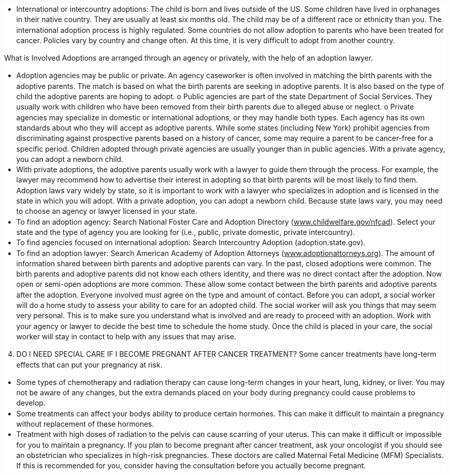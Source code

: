 * International or intercountry adoptions: The child is born and lives outside of the US. Some children have lived in orphanages in their native country. They are usually at least six months old. The child may be of a different race or ethnicity than you. The international adoption process is highly regulated. Some countries do not allow adoption to parents who have been treated for cancer. Policies vary by country and change often. At this time, it is very difficult to adopt from another country.

What is Involved
Adoptions are arranged through an agency or privately, with the help of an adoption lawyer.
* Adoption agencies may be public or private. An agency caseworker is often involved in matching the birth parents with the adoptive parents. The match is based on what the birth parents are seeking in adoptive parents. It is also based on the type of child the adoptive parents are hoping to adopt.
o Public agencies are part of the state Department of Social Services. They usually work with children who have been removed from their birth parents due to alleged abuse or neglect.
o Private agencies may specialize in domestic or international adoptions, or they may handle both types. Each agency has its own standards about who they will accept as adoptive parents. While some states (including New York) prohibit agencies from discriminating against prospective parents based on a history of cancer, some may require a parent to be cancer-free for a specific period. Children adopted through private agencies are usually younger than in public agencies. With a private agency, you can adopt a newborn child.
* With private adoptions, the adoptive parents usually work with a lawyer to guide them through the process. For example, the lawyer may recommend how to advertise their interest in adopting so that birth parents will be most likely to find them. Adoption laws vary widely by state, so it is important to work with a lawyer who specializes in adoption and is licensed in the state in which you will adopt. With a private adoption, you can adopt a newborn child.
Because state laws vary, you may need to choose an agency or lawyer licensed in your state.
* To find an adoption agency: Search National Foster Care and Adoption Directory (www.childwelfare.gov/nfcad). Select your state and the type of agency you are looking for (i.e., public, private domestic, private intercountry).
* To find agencies focused on international adoption: Search Intercountry Adoption (adoption.state.gov).
* To find an adoption lawyer: Search American Academy of Adoption Attorneys (www.adoptionattorneys.org).
The amount of information shared between birth parents and adoptive parents can vary. In the past, closed adoptions were common. The birth parents and adoptive parents did not know each others identity, and there was no direct contact after the adoption. Now open or semi-open adoptions are more common. These allow some contact between the birth parents and adoptive parents after the adoption. Everyone involved must agree on the type and amount of contact.
Before you can adopt, a social worker will do a home study to assess your ability to care for an adopted child. The social worker will ask you things that may seem very personal. This is to make sure you understand what is involved and are ready to proceed with an adoption. Work with your agency or lawyer to decide the best time to schedule the home study. Once the child is placed in your care, the social worker will stay in contact to help with any issues that may arise.

4. DO I NEED SPECIAL CARE IF I BECOME PREGNANT AFTER CANCER TREATMENT?
Some cancer treatments have long-term effects that can put your pregnancy at risk.
* Some types of chemotherapy and radiation therapy can cause long-term changes in your heart, lung, kidney, or liver. You may not be aware of any changes, but the extra demands placed on your body during pregnancy could cause problems to develop.
* Some treatments can affect your bodys ability to produce certain hormones. This can make it difficult to maintain a pregnancy without replacement of these hormones.
* Treatment with high doses of radiation to the pelvis can cause scarring of your uterus. This can make it difficult or impossible for you to maintain a pregnancy.
If you plan to become pregnant after cancer treatment, ask your oncologist if you should see an obstetrician who specializes in high-risk pregnancies. These doctors are called Maternal Fetal Medicine (MFM) Specialists. If this is recommended for you, consider having the consultation before you actually become pregnant.
